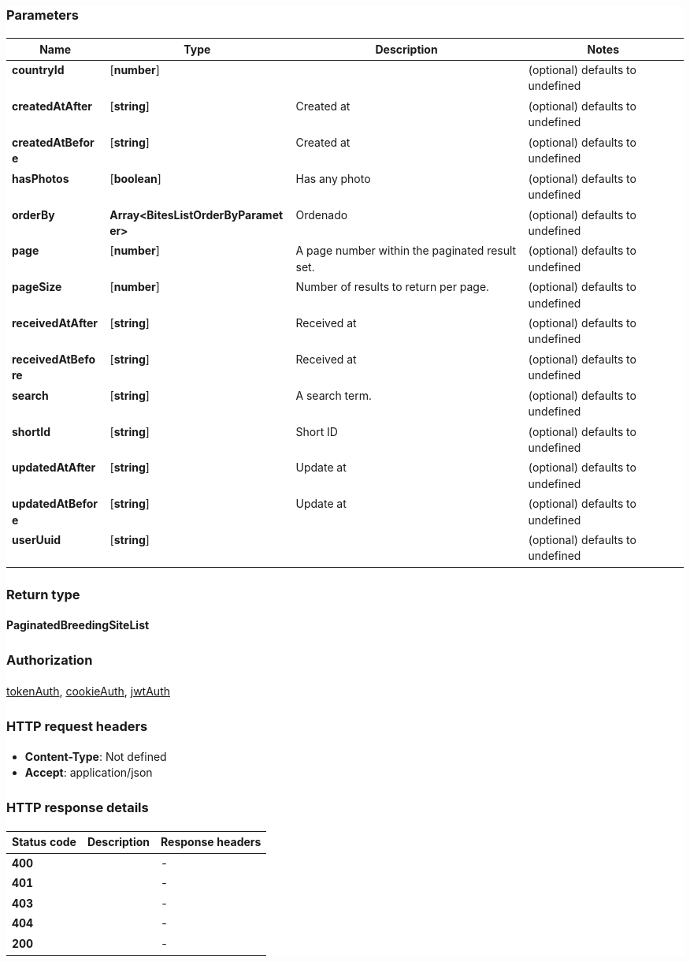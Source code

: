 ### Parameters

|Name | Type | Description  | Notes|
|------------- | ------------- | ------------- | -------------|
| **countryId** | [**number**] |  | (optional) defaults to undefined|
| **createdAtAfter** | [**string**] | Created at | (optional) defaults to undefined|
| **createdAtBefore** | [**string**] | Created at | (optional) defaults to undefined|
| **hasPhotos** | [**boolean**] | Has any photo | (optional) defaults to undefined|
| **orderBy** | **Array&lt;BitesListOrderByParameter&gt;** | Ordenado   | (optional) defaults to undefined|
| **page** | [**number**] | A page number within the paginated result set. | (optional) defaults to undefined|
| **pageSize** | [**number**] | Number of results to return per page. | (optional) defaults to undefined|
| **receivedAtAfter** | [**string**] | Received at | (optional) defaults to undefined|
| **receivedAtBefore** | [**string**] | Received at | (optional) defaults to undefined|
| **search** | [**string**] | A search term. | (optional) defaults to undefined|
| **shortId** | [**string**] | Short ID | (optional) defaults to undefined|
| **updatedAtAfter** | [**string**] | Update at | (optional) defaults to undefined|
| **updatedAtBefore** | [**string**] | Update at | (optional) defaults to undefined|
| **userUuid** | [**string**] |  | (optional) defaults to undefined|


### Return type

**PaginatedBreedingSiteList**

### Authorization

[tokenAuth](../README.md#tokenAuth), [cookieAuth](../README.md#cookieAuth), [jwtAuth](../README.md#jwtAuth)

### HTTP request headers

 - **Content-Type**: Not defined
 - **Accept**: application/json


### HTTP response details
| Status code | Description | Response headers |
|-------------|-------------|------------------|
|**400** |  |  -  |
|**401** |  |  -  |
|**403** |  |  -  |
|**404** |  |  -  |
|**200** |  |  -  |
